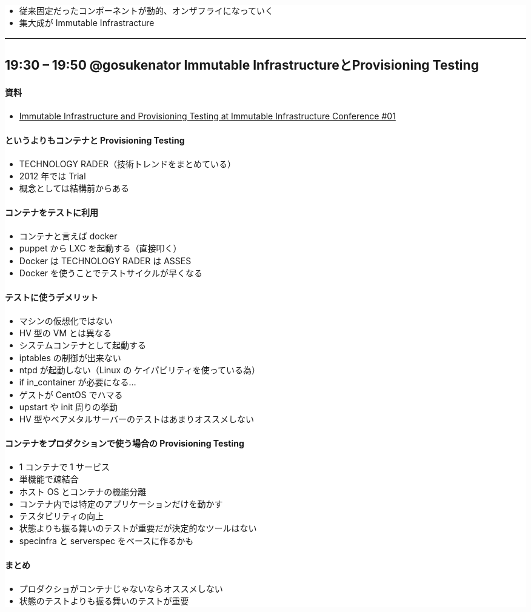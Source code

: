  * 従来固定だったコンポーネントが動的、オンザフライになっていく
 * 集大成が Immutable Infrastracture 

***

## 19:30 – 19:50     @gosukenator     Immutable InfrastructureとProvisioning Testing

#### 資料

 * [Immutable Infrastructure and Provisioning Testing at Immutable Infrastructure Conference #01](https://speakerdeck.com/mizzy/immutable-infrastructure-and-provisioning-testing-at-immutable-infrastructure-conference-number-01)

#### というよりもコンテナと Provisioning Testing

 * TECHNOLOGY RADER（技術トレンドをまとめている）
 * 2012 年では Trial
 * 概念としては結構前からある

#### コンテナをテストに利用

 * コンテナと言えば docker
 * puppet から LXC を起動する（直接叩く）
 * Docker は TECHNOLOGY RADER は ASSES
 * Docker を使うことでテストサイクルが早くなる

#### テストに使うデメリット

 * マシンの仮想化ではない
 * HV 型の VM とは異なる
 * システムコンテナとして起動する
 * iptables の制御が出来ない
 * ntpd が起動しない（Linux の ケイパビリティを使っている為）
 * if in_container が必要になる…
 * ゲストが CentOS でハマる
 * upstart や init 周りの挙動
 * HV 型やベアメタルサーバーのテストはあまりオススメしない

#### コンテナをプロダクションで使う場合の Provisioning Testing

 * 1 コンテナで 1 サービス
 * 単機能で疎結合
 * ホスト OS とコンテナの機能分離
 * コンテナ内では特定のアプリケーションだけを動かす
 * テスタビリティの向上
 * 状態よりも振る舞いのテストが重要だが決定的なツールはない
 * specinfra と serverspec をベースに作るかも

#### まとめ

 * プロダクショがコンテナじゃないならオススメしない
 * 状態のテストよりも振る舞いのテストが重要
